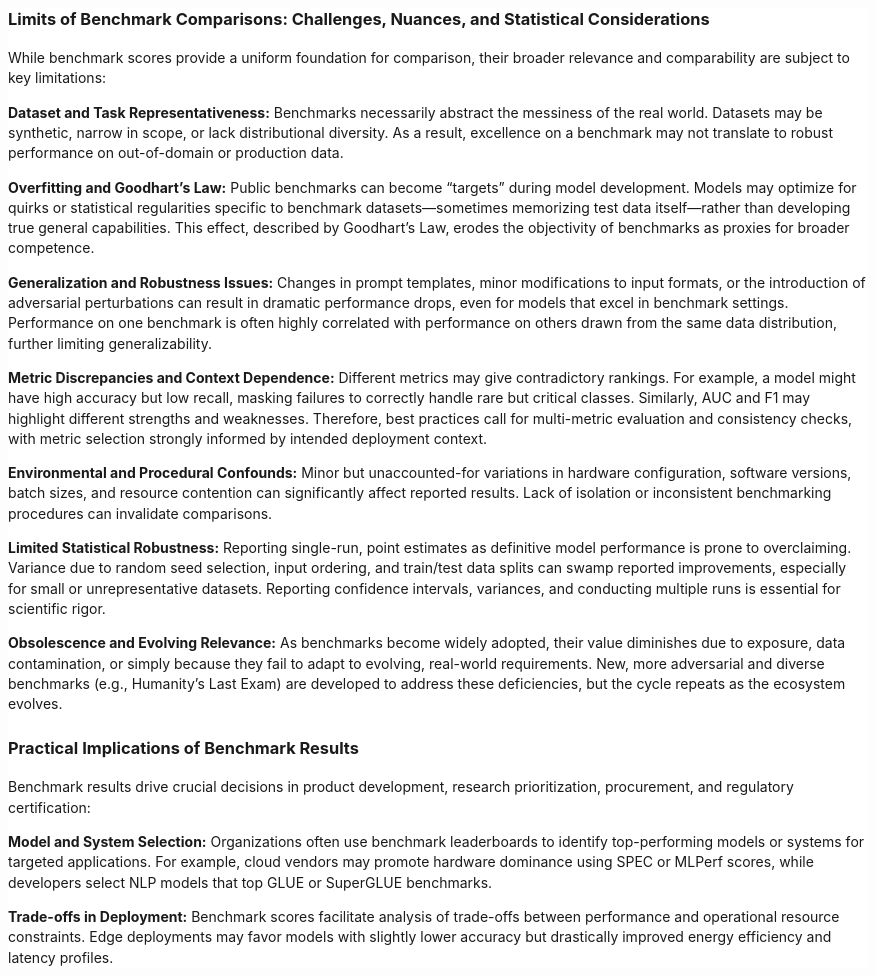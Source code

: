 ### Limits of Benchmark Comparisons: Challenges, Nuances, and Statistical Considerations

While benchmark scores provide a uniform foundation for comparison, their broader relevance and comparability are subject to key limitations:

**Dataset and Task Representativeness:** Benchmarks necessarily abstract the messiness of the real world. Datasets may be synthetic, narrow in scope, or lack distributional diversity. As a result, excellence on a benchmark may not translate to robust performance on out-of-domain or production data.

**Overfitting and Goodhart’s Law:** Public benchmarks can become “targets” during model development. Models may optimize for quirks or statistical regularities specific to benchmark datasets—sometimes memorizing test data itself—rather than developing true general capabilities. This effect, described by Goodhart’s Law, erodes the objectivity of benchmarks as proxies for broader competence.

**Generalization and Robustness Issues:** Changes in prompt templates, minor modifications to input formats, or the introduction of adversarial perturbations can result in dramatic performance drops, even for models that excel in benchmark settings. Performance on one benchmark is often highly correlated with performance on others drawn from the same data distribution, further limiting generalizability.

**Metric Discrepancies and Context Dependence:** Different metrics may give contradictory rankings. For example, a model might have high accuracy but low recall, masking failures to correctly handle rare but critical classes. Similarly, AUC and F1 may highlight different strengths and weaknesses. Therefore, best practices call for multi-metric evaluation and consistency checks, with metric selection strongly informed by intended deployment context.

**Environmental and Procedural Confounds:** Minor but unaccounted-for variations in hardware configuration, software versions, batch sizes, and resource contention can significantly affect reported results. Lack of isolation or inconsistent benchmarking procedures can invalidate comparisons.

**Limited Statistical Robustness:** Reporting single-run, point estimates as definitive model performance is prone to overclaiming. Variance due to random seed selection, input ordering, and train/test data splits can swamp reported improvements, especially for small or unrepresentative datasets. Reporting confidence intervals, variances, and conducting multiple runs is essential for scientific rigor.

**Obsolescence and Evolving Relevance:** As benchmarks become widely adopted, their value diminishes due to exposure, data contamination, or simply because they fail to adapt to evolving, real-world requirements. New, more adversarial and diverse benchmarks (e.g., Humanity’s Last Exam) are developed to address these deficiencies, but the cycle repeats as the ecosystem evolves.

### Practical Implications of Benchmark Results

Benchmark results drive crucial decisions in product development, research prioritization, procurement, and regulatory certification:

**Model and System Selection:** Organizations often use benchmark leaderboards to identify top-performing models or systems for targeted applications. For example, cloud vendors may promote hardware dominance using SPEC or MLPerf scores, while developers select NLP models that top GLUE or SuperGLUE benchmarks.

**Trade-offs in Deployment:** Benchmark scores facilitate analysis of trade-offs between performance and operational resource constraints. Edge deployments may favor models with slightly lower accuracy but drastically improved energy efficiency and latency profiles.
